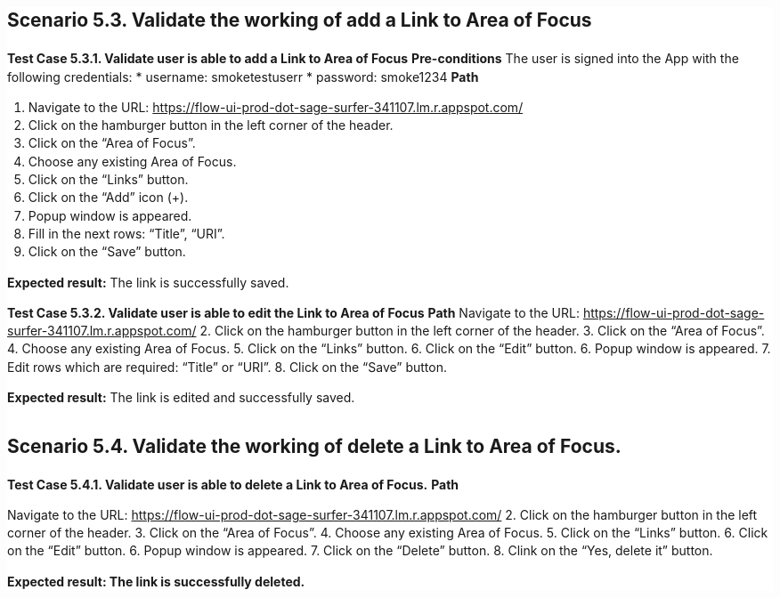 ## Scenario 5.3. Validate the working of add a Link to Area of Focus

**Test Case 5.3.1. Validate user is able to add a Link to Area of Focus**
  **Pre-conditions**
The user is signed into the App with the following credentials:
    * username: smoketestuserr
    * password: smoke1234
**Path**

1.	Navigate to the URL: https://flow-ui-prod-dot-sage-surfer-341107.lm.r.appspot.com/
2. Click on the hamburger button in the left corner of the header.
3. Click on the “Area of Focus”.
4. Choose any existing Area of Focus.
5. Click on the “Links” button.
6. Click on the “Add” icon (+).
6. Popup window is appeared. 
7. Fill in the next rows: “Title”, “URI”.
8. Click on the “Save” button.

**Expected result:** The link is successfully saved.

**Test Case 5.3.2. Validate user is able to edit the Link to Area of Focus**
**Path**
Navigate to the URL: https://flow-ui-prod-dot-sage-surfer-341107.lm.r.appspot.com/
2. Click on the hamburger button in the left corner of the header.
3. Click on the “Area of Focus”.
4. Choose any existing Area of Focus.
5. Click on the “Links” button.
6. Click on the “Edit” button.
6. Popup window is appeared. 
7. Edit rows which are required: “Title” or “URI”.
8. Click on the “Save” button.

**Expected result:** The link is edited and successfully saved.

## Scenario 5.4. Validate the working of delete a Link to Area of Focus.

**Test Case 5.4.1. Validate user is able to delete a Link to Area of Focus.**
**Path**

Navigate to the URL: https://flow-ui-prod-dot-sage-surfer-341107.lm.r.appspot.com/
2. Click on the hamburger button in the left corner of the header.
3. Click on the “Area of Focus”.
4. Choose any existing Area of Focus.
5. Click on the “Links” button.
6. Click on the “Edit” button.
6. Popup window is appeared. 
7. Click on the “Delete” button.
8. Clink on the “Yes, delete it” button.

**Expected result: The link is successfully deleted.**
